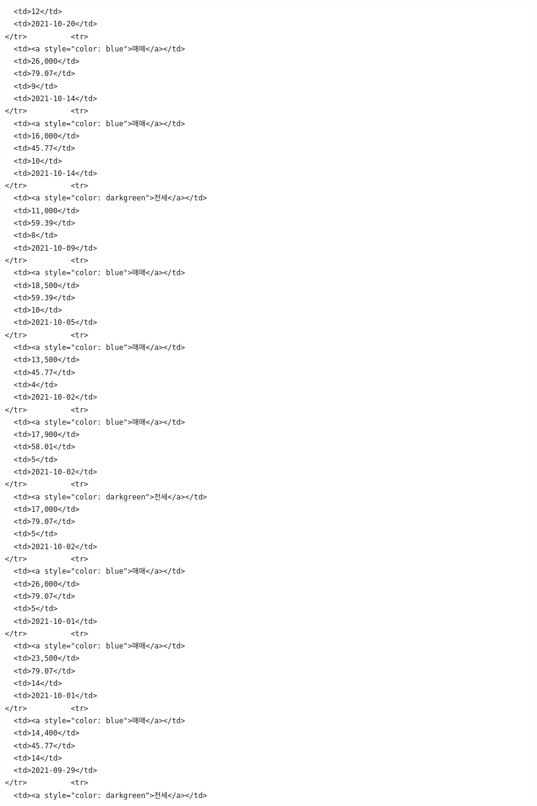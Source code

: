       <td>12</td>
      <td>2021-10-20</td>
    </tr>          <tr>
      <td><a style="color: blue">매매</a></td>
      <td>26,000</td>
      <td>79.07</td>
      <td>9</td>
      <td>2021-10-14</td>
    </tr>          <tr>
      <td><a style="color: blue">매매</a></td>
      <td>16,000</td>
      <td>45.77</td>
      <td>10</td>
      <td>2021-10-14</td>
    </tr>          <tr>
      <td><a style="color: darkgreen">전세</a></td>
      <td>11,000</td>
      <td>59.39</td>
      <td>8</td>
      <td>2021-10-09</td>
    </tr>          <tr>
      <td><a style="color: blue">매매</a></td>
      <td>18,500</td>
      <td>59.39</td>
      <td>10</td>
      <td>2021-10-05</td>
    </tr>          <tr>
      <td><a style="color: blue">매매</a></td>
      <td>13,500</td>
      <td>45.77</td>
      <td>4</td>
      <td>2021-10-02</td>
    </tr>          <tr>
      <td><a style="color: blue">매매</a></td>
      <td>17,900</td>
      <td>58.01</td>
      <td>5</td>
      <td>2021-10-02</td>
    </tr>          <tr>
      <td><a style="color: darkgreen">전세</a></td>
      <td>17,000</td>
      <td>79.07</td>
      <td>5</td>
      <td>2021-10-02</td>
    </tr>          <tr>
      <td><a style="color: blue">매매</a></td>
      <td>26,000</td>
      <td>79.07</td>
      <td>5</td>
      <td>2021-10-01</td>
    </tr>          <tr>
      <td><a style="color: blue">매매</a></td>
      <td>23,500</td>
      <td>79.07</td>
      <td>14</td>
      <td>2021-10-01</td>
    </tr>          <tr>
      <td><a style="color: blue">매매</a></td>
      <td>14,400</td>
      <td>45.77</td>
      <td>14</td>
      <td>2021-09-29</td>
    </tr>          <tr>
      <td><a style="color: darkgreen">전세</a></td>